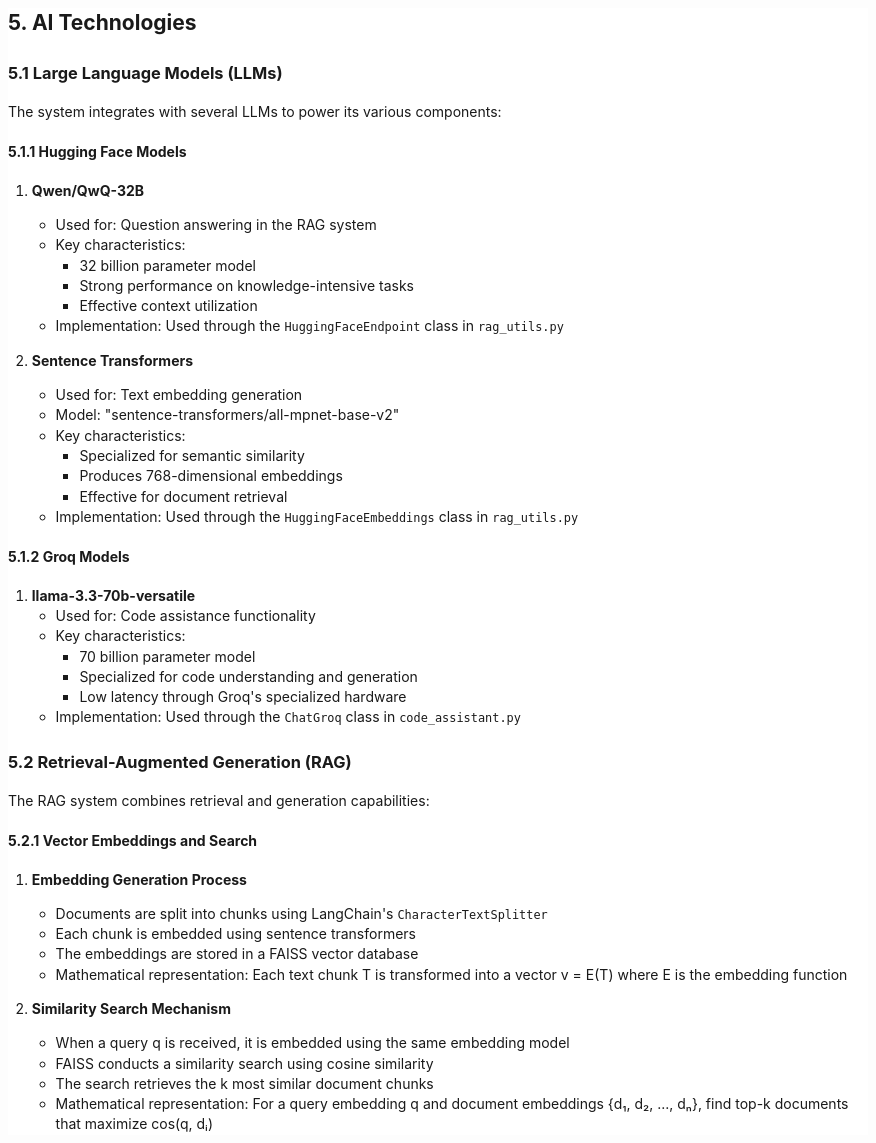 ## 5. AI Technologies

### 5.1 Large Language Models (LLMs)

The system integrates with several LLMs to power its various components:

#### 5.1.1 Hugging Face Models

1. **Qwen/QwQ-32B**
   - Used for: Question answering in the RAG system
   - Key characteristics:
     - 32 billion parameter model
     - Strong performance on knowledge-intensive tasks
     - Effective context utilization
   - Implementation: Used through the `HuggingFaceEndpoint` class in `rag_utils.py`

2. **Sentence Transformers**
   - Used for: Text embedding generation
   - Model: "sentence-transformers/all-mpnet-base-v2"
   - Key characteristics:
     - Specialized for semantic similarity
     - Produces 768-dimensional embeddings
     - Effective for document retrieval
   - Implementation: Used through the `HuggingFaceEmbeddings` class in `rag_utils.py`

#### 5.1.2 Groq Models

1. **llama-3.3-70b-versatile**
   - Used for: Code assistance functionality
   - Key characteristics:
     - 70 billion parameter model
     - Specialized for code understanding and generation
     - Low latency through Groq's specialized hardware
   - Implementation: Used through the `ChatGroq` class in `code_assistant.py`

### 5.2 Retrieval-Augmented Generation (RAG)

The RAG system combines retrieval and generation capabilities:

#### 5.2.1 Vector Embeddings and Search

1. **Embedding Generation Process**
   - Documents are split into chunks using LangChain's `CharacterTextSplitter`
   - Each chunk is embedded using sentence transformers
   - The embeddings are stored in a FAISS vector database
   - Mathematical representation: Each text chunk T is transformed into a vector v = E(T) where E is the embedding function

2. **Similarity Search Mechanism**
   - When a query q is received, it is embedded using the same embedding model
   - FAISS conducts a similarity search using cosine similarity
   - The search retrieves the k most similar document chunks
   - Mathematical representation: For a query embedding q and document embeddings {d₁, d₂, ..., dₙ}, find top-k documents that maximize cos(q, dᵢ)
